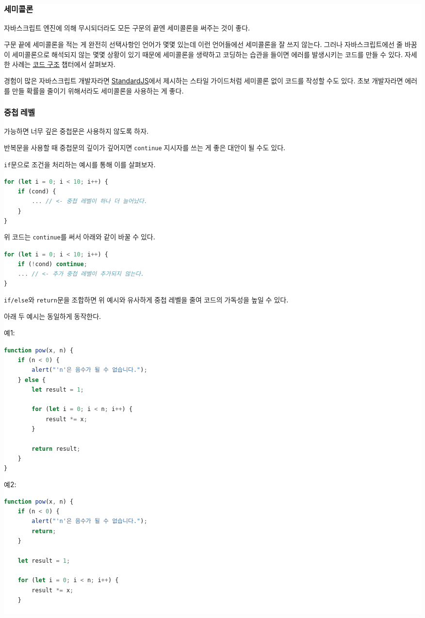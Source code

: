 ### 세미콜론
자바스크립트 엔진에 의해 무시되더라도 모든 구문의 끝엔 세미콜론을 써주는 것이 좋다.

구문 끝에 세미콜론을 적는 게 완전히 선택사항인 언어가 몇몇 있는데 이런 언어들에선 세미콜론을 잘 쓰지 않는다. 그러나 자바스크립트에선 줄 바꿈이 세미콜론으로 해석되지 않는 몇몇 상황이 있기 때문에 세미콜론을 생략하고 코딩하는 습관을 들이면 에러를 발생시키는 코드를 만들 수 있다. 자세한 사례는 [코드 구조](https://ko.javascript.info/structure#semicolon) 챕터에서 살펴보자.

경험이 많은 자바스크립트 개발자라면 [StandardJS](https://standardjs.com/)에서 제시하는 스타일 가이드처럼 세미콜론 없이 코드를 작성할 수도 있다. 초보 개발자라면 에러를 만들 확률을 줄이기 위해서라도 세미콜론을 사용하는 게 좋다.

### 중첩 레벨
가능하면 너무 깊은 중첩문은 사용하지 않도록 하자.

반복문을 사용할 때 중첩문의 깊이가 깊어지면 `continue` 지시자를 쓰는 게 좋은 대안이 될 수도 있다.

`if`문으로 조건을 처리하는 예시를 통해 이를 살펴보자.

```js
for (let i = 0; i < 10; i++) {
	if (cond) {
		... // <- 중첩 레벨이 하나 더 늘어났다.
	}
}
```
위 코드는 `continue`를 써서 아래와 같이 바꿀 수 있다.

```js
for (let i = 0; i < 10; i++) {
	if (!cond) continue;
	... // <- 추가 중첩 레벨이 추가되지 않는다.
}
```

`if/else`와 `return`문을 조합하면 위 예시와 유사하게 중첩 레벨을 줄여 코드의 가독성을 높일 수 있다.

아래 두 예시는 동일하게 동작한다.

예1:
```js
function pow(x, n) {
	if (n < 0) {
		alert("'n'은 음수가 될 수 없습니다.");
	} else {
		let result = 1;
		
		for (let i = 0; i < n; i++) {
			result *= x;
		}
		
		return result;
	}
}
```

예2:
```js
function pow(x, n) {
	if (n < 0) { 
		alert("'n'은 음수가 될 수 없습니다.");
		return;
	}
	
	let result = 1;
	
	for (let i = 0; i < n; i++) { 
		result *= x; 
	}
	
```